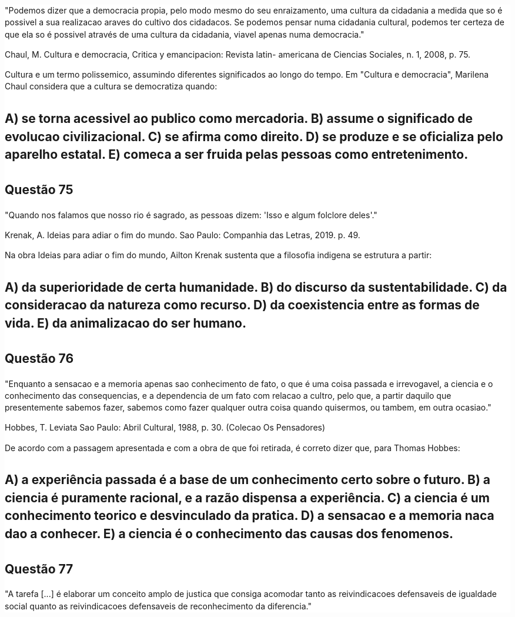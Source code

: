 "Podemos dizer que a democracia propia, pelo modo mesmo do seu enraizamento, uma cultura da cidadania a medida que so é possivel a sua realizacao araves do cultivo dos cidadacos. Se podemos pensar numa cidadania cultural, podemos ter certeza de que ela so é possivel através de uma cultura da cidadania, viavel apenas numa democracia."

Chaul, M. Cultura e democracia, Critica y emancipacion: Revista latin- americana de Ciencias Sociales, n. 1, 2008, p. 75.

Cultura e um termo polissemico, assumindo diferentes significados ao longo do tempo. Em "Cultura e democracia", Marilena Chaul considera que a cultura se democratiza quando:

A) se torna acessivel ao publico como mercadoria. 
B) assume o significado de evolucao civilizacional. 
C) se afirma como direito. 
D) se produze e se oficializa pelo aparelho estatal. 
E) comeca a ser fruida pelas pessoas como entretenimento.
----
## Questão 75

"Quando nos falamos que nosso rio é sagrado, as pessoas dizem: 'Isso e algum folclore deles'."

Krenak, A. Ideias para adiar o fim do mundo. Sao Paulo: Companhia das Letras, 2019. p. 49.

Na obra Ideias para adiar o fim do mundo, Ailton Krenak sustenta que a filosofia indigena se estrutura a partir:

A) da superioridade de certa humanidade. 
B) do discurso da sustentabilidade. 
C) da consideracao da natureza como recurso. 
D) da coexistencia entre as formas de vida. 
E) da animalizacao do ser humano.
----
## Questão 76

"Enquanto a sensacao e a memoria apenas sao conhecimento de fato, o que é uma coisa passada e irrevogavel, a ciencia e o conhecimento das consequencias, e a dependencia de um fato com relacao a cultro, pelo que, a partir daquilo que presentemente sabemos fazer, sabemos como fazer qualquer outra coisa quando quisermos, ou tambem, em outra ocasiao."

Hobbes, T. Leviata Sao Paulo: Abril Cultural, 1988, p. 30. (Colecao Os Pensadores)

De acordo com a passagem apresentada e com a obra de que foi retirada, é correto dizer que, para Thomas Hobbes:

A) a experiência passada é a base de um conhecimento certo sobre o futuro. 
B) a ciencia é puramente racional, e a razão dispensa a experiência. 
C) a ciencia é um conhecimento teorico e desvinculado da pratica. 
D) a sensacao e a memoria naca dao a conhecer. 
E) a ciencia é o conhecimento das causas dos fenomenos.
----
## Questão 77

"A tarefa [...] é elaborar um conceito amplo de justica que consiga acomodar tanto as reivindicacoes defensaveis de igualdade social quanto as reivindicacoes defensaveis de reconhecimento da diferencia."
